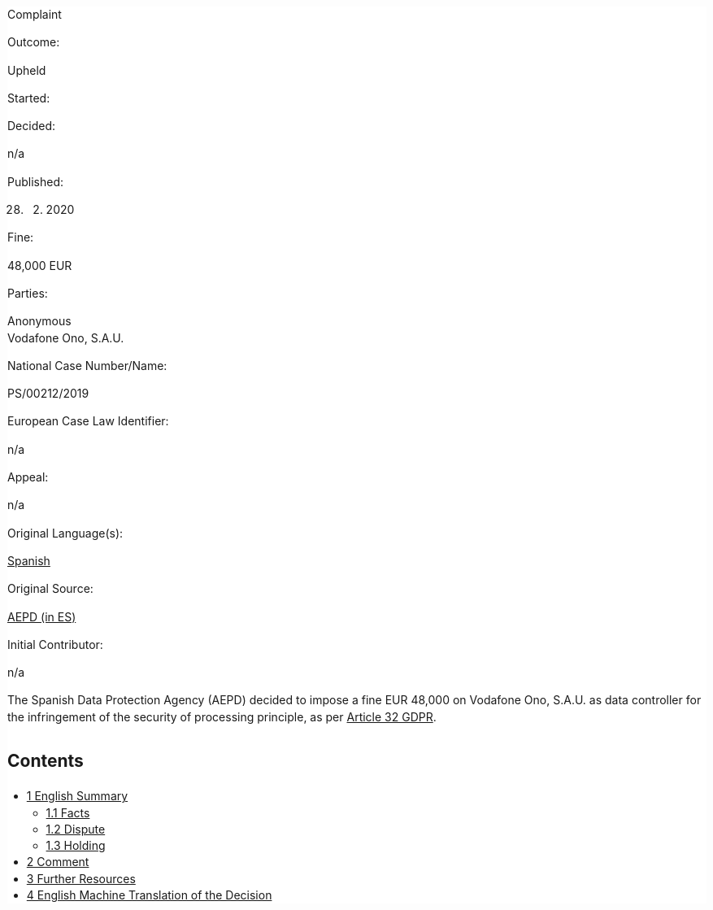 Complaint

Outcome:

Upheld

Started:

Decided:

n/a

Published:

28. 2. 2020

Fine:

48,000 EUR

Parties:

Anonymous  
Vodafone Ono, S.A.U.

National Case Number/Name:

PS/00212/2019

European Case Law Identifier:

n/a

Appeal:

n/a

Original Language(s):

[Spanish](/index.php?title=Category:Spanish "Category:Spanish")

Original Source:

[AEPD (in ES)](https://www.aepd.es/es/documento/ps-00212-2019.pdf)

Initial Contributor:

n/a

The Spanish Data Protection Agency (AEPD) decided to impose a fine EUR 48,000 on Vodafone Ono, S.A.U. as data controller for the infringement of the security of processing principle, as per [Article 32 GDPR](/index.php?title=Article_32_GDPR "Article 32 GDPR").

## Contents

*   [1 English Summary](#English_Summary)
    *   [1.1 Facts](#Facts)
    *   [1.2 Dispute](#Dispute)
    *   [1.3 Holding](#Holding)
*   [2 Comment](#Comment)
*   [3 Further Resources](#Further_Resources)
*   [4 English Machine Translation of the Decision](#English_Machine_Translation_of_the_Decision)
